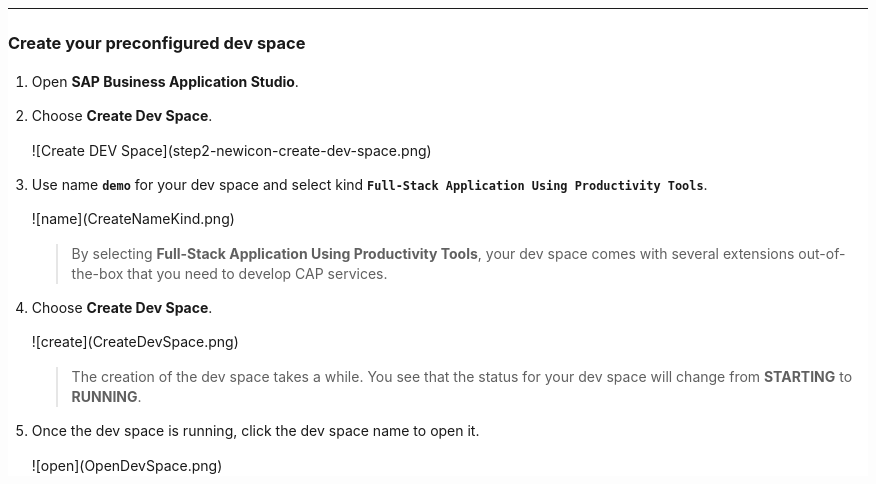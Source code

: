 
---
### Create your preconfigured dev space

1. Open **SAP Business Application Studio**.

2. Choose **Create Dev Space**.

    <!-- border -->![Create DEV Space](step2-newicon-create-dev-space.png)

3. Use name **`demo`** for your dev space and select kind **`Full-Stack Application Using Productivity Tools`**. 

    <!-- border -->![name](CreateNameKind.png)

    >By selecting **Full-Stack Application Using Productivity Tools**, your dev space comes with several extensions out-of-the-box that you need to develop CAP services.

4.  Choose **Create Dev Space**.

    <!-- border -->![create](CreateDevSpace.png)

    >The creation of the dev space takes a while. You see that the status for your dev space will change from **STARTING** to **RUNNING**.

6. Once the dev space is running, click the dev space name to open it.

    <!-- border -->![open](OpenDevSpace.png)
